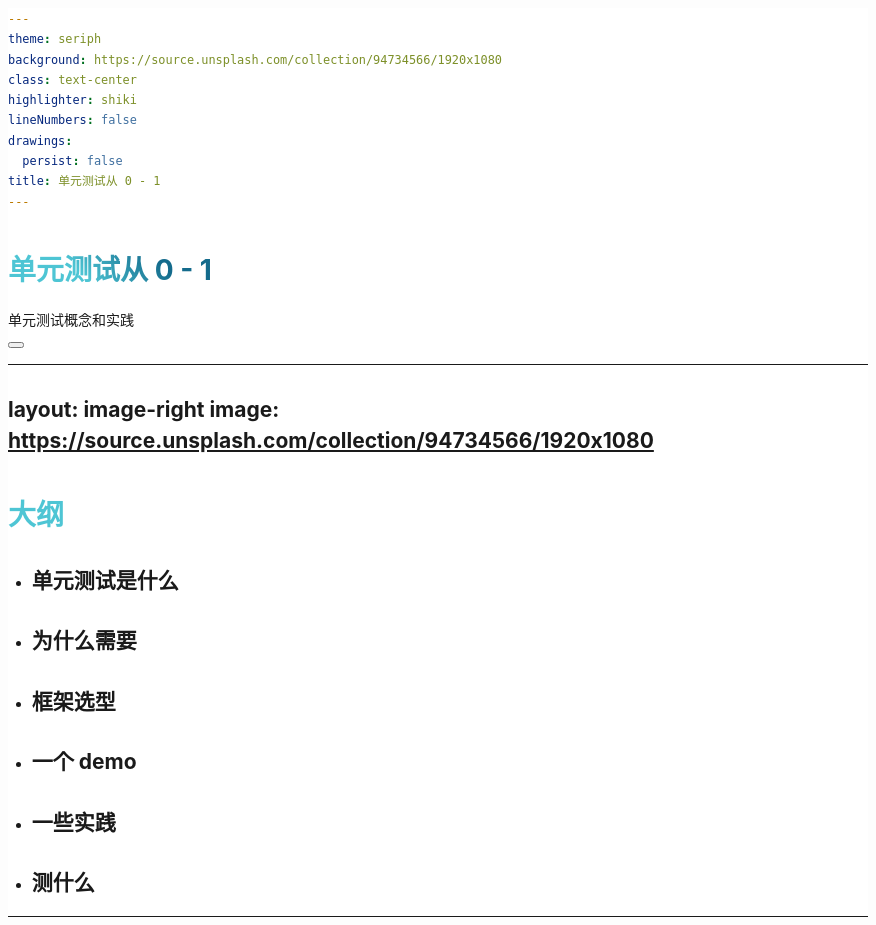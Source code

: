 ```yaml
---
theme: seriph
background: https://source.unsplash.com/collection/94734566/1920x1080
class: text-center
highlighter: shiki
lineNumbers: false
drawings:
  persist: false
title: 单元测试从 0 - 1
---
```


# 单元测试从 0 - 1

<div class="pt-12">
  单元测试概念和实践
</div>

<div class="abs-br m-6 flex gap-2">
  <button @click="$slidev.nav.openInEditor()" title="Open in Editor" class="text-xl icon-btn opacity-50 !border-none !hover:text-white">
    <carbon:edit />
  </button>
  <a href="https://github.com/slidevjs/slidev" target="_blank" alt="GitHub"
    class="text-xl icon-btn opacity-50 !border-none !hover:text-white">
    <carbon-logo-github />
  </a>
</div>



---
layout: image-right
image: https://source.unsplash.com/collection/94734566/1920x1080
---

# 大纲

- ## 单元测试是什么
- ## 为什么需要
- ## 框架选型
- ## 一个 demo
- ## 一些实践
- ## 测什么

<style>
h1 {
  background-color: #2B90B6;
  background-image: linear-gradient(45deg, #4EC5D4 10%, #146b8c 20%);
  background-size: 100%;
  -webkit-background-clip: text;
  -moz-background-clip: text;
  -webkit-text-fill-color: transparent;
  -moz-text-fill-color: transparent;
}
h2 {
  margin-top: 30px;
}
</style>

---